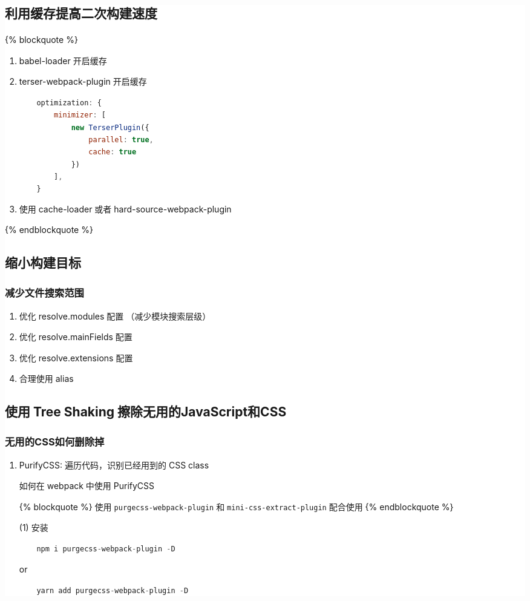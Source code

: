 ## 利用缓存提高二次构建速度

{% blockquote %}

1. babel-loader 开启缓存

2. terser-webpack-plugin 开启缓存

    ```javaScript
        optimization: {
            minimizer: [
                new TerserPlugin({
                    parallel: true,
                    cache: true
                })
            ],
        }
    ```

3. 使用 cache-loader 或者 hard-source-webpack-plugin

{% endblockquote %}

## 缩小构建目标

### 减少文件搜索范围

1. 优化 resolve.modules 配置 （减少模块搜索层级）

2. 优化 resolve.mainFields 配置

3. 优化 resolve.extensions 配置

4. 合理使用 alias

## 使用 Tree Shaking 擦除无用的JavaScript和CSS

### 无用的CSS如何删除掉

1. PurifyCSS: 遍历代码，识别已经用到的 CSS class

    如何在 webpack 中使用 PurifyCSS

    {% blockquote %}
        使用 `purgecss-webpack-plugin` 和 `mini-css-extract-plugin` 配合使用
    {% endblockquote %}

    (1) 安装

    ```javaScript
        npm i purgecss-webpack-plugin -D
    ```

    or

    ```javaScript
        yarn add purgecss-webpack-plugin -D
    ```
